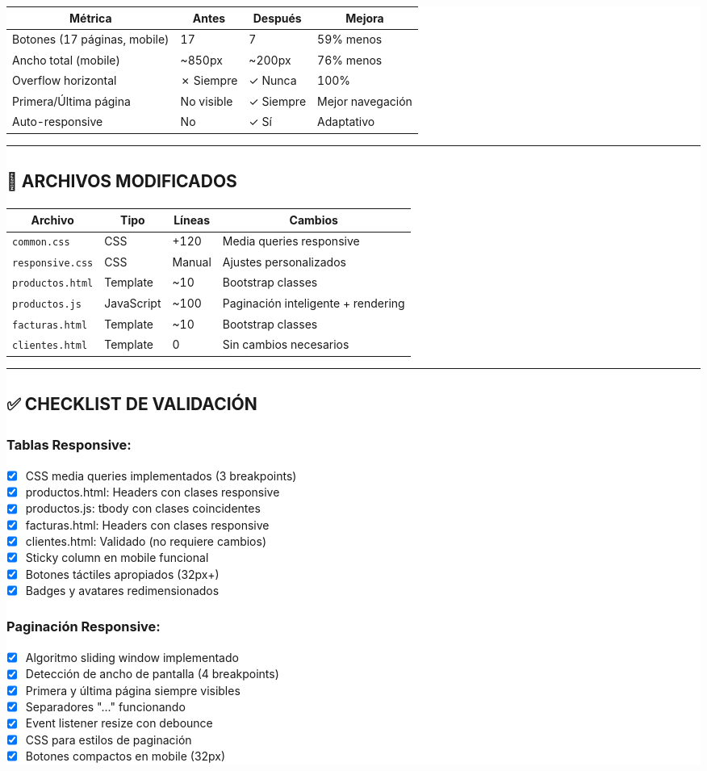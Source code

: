 | Métrica | Antes | Después | Mejora |
|---------|-------|---------|--------|
| Botones (17 páginas, mobile) | 17 | 7 | 59% menos |
| Ancho total (mobile) | ~850px | ~200px | 76% menos |
| Overflow horizontal | ✗ Siempre | ✓ Nunca | 100% |
| Primera/Última página | No visible | ✓ Siempre | Mejor navegación |
| Auto-responsive | No | ✓ Sí | Adaptativo |

---

## 📁 ARCHIVOS MODIFICADOS

| Archivo | Tipo | Líneas | Cambios |
|---------|------|--------|---------|
| `common.css` | CSS | +120 | Media queries responsive |
| `responsive.css` | CSS | Manual | Ajustes personalizados |
| `productos.html` | Template | ~10 | Bootstrap classes |
| `productos.js` | JavaScript | ~100 | Paginación inteligente + rendering |
| `facturas.html` | Template | ~10 | Bootstrap classes |
| `clientes.html` | Template | 0 | Sin cambios necesarios |

---

## ✅ CHECKLIST DE VALIDACIÓN

### **Tablas Responsive:**
- [x] CSS media queries implementados (3 breakpoints)
- [x] productos.html: Headers con clases responsive
- [x] productos.js: tbody con clases coincidentes
- [x] facturas.html: Headers con clases responsive
- [x] clientes.html: Validado (no requiere cambios)
- [x] Sticky column en mobile funcional
- [x] Botones táctiles apropiados (32px+)
- [x] Badges y avatares redimensionados

### **Paginación Responsive:**
- [x] Algoritmo sliding window implementado
- [x] Detección de ancho de pantalla (4 breakpoints)
- [x] Primera y última página siempre visibles
- [x] Separadores "..." funcionando
- [x] Event listener resize con debounce
- [x] CSS para estilos de paginación
- [x] Botones compactos en mobile (32px)
